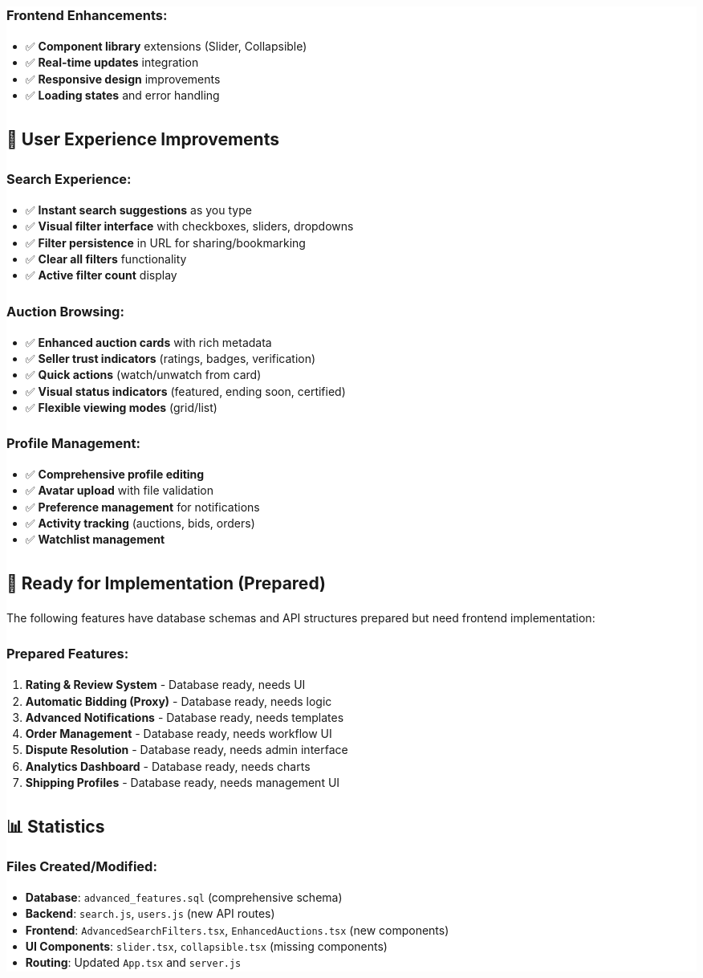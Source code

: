 ### Frontend Enhancements:
- ✅ **Component library** extensions (Slider, Collapsible)
- ✅ **Real-time updates** integration
- ✅ **Responsive design** improvements
- ✅ **Loading states** and error handling

## 📱 **User Experience Improvements**

### Search Experience:
- ✅ **Instant search suggestions** as you type
- ✅ **Visual filter interface** with checkboxes, sliders, dropdowns
- ✅ **Filter persistence** in URL for sharing/bookmarking
- ✅ **Clear all filters** functionality
- ✅ **Active filter count** display

### Auction Browsing:
- ✅ **Enhanced auction cards** with rich metadata
- ✅ **Seller trust indicators** (ratings, badges, verification)
- ✅ **Quick actions** (watch/unwatch from card)
- ✅ **Visual status indicators** (featured, ending soon, certified)
- ✅ **Flexible viewing modes** (grid/list)

### Profile Management:
- ✅ **Comprehensive profile editing**
- ✅ **Avatar upload** with file validation
- ✅ **Preference management** for notifications
- ✅ **Activity tracking** (auctions, bids, orders)
- ✅ **Watchlist management**

## 🚧 **Ready for Implementation (Prepared)**

The following features have database schemas and API structures prepared but need frontend implementation:

### Prepared Features:
1. **Rating & Review System** - Database ready, needs UI
2. **Automatic Bidding (Proxy)** - Database ready, needs logic
3. **Advanced Notifications** - Database ready, needs templates
4. **Order Management** - Database ready, needs workflow UI
5. **Dispute Resolution** - Database ready, needs admin interface
6. **Analytics Dashboard** - Database ready, needs charts
7. **Shipping Profiles** - Database ready, needs management UI

## 📊 **Statistics**

### Files Created/Modified:
- **Database**: `advanced_features.sql` (comprehensive schema)
- **Backend**: `search.js`, `users.js` (new API routes)
- **Frontend**: `AdvancedSearchFilters.tsx`, `EnhancedAuctions.tsx` (new components)
- **UI Components**: `slider.tsx`, `collapsible.tsx` (missing components)
- **Routing**: Updated `App.tsx` and `server.js`
